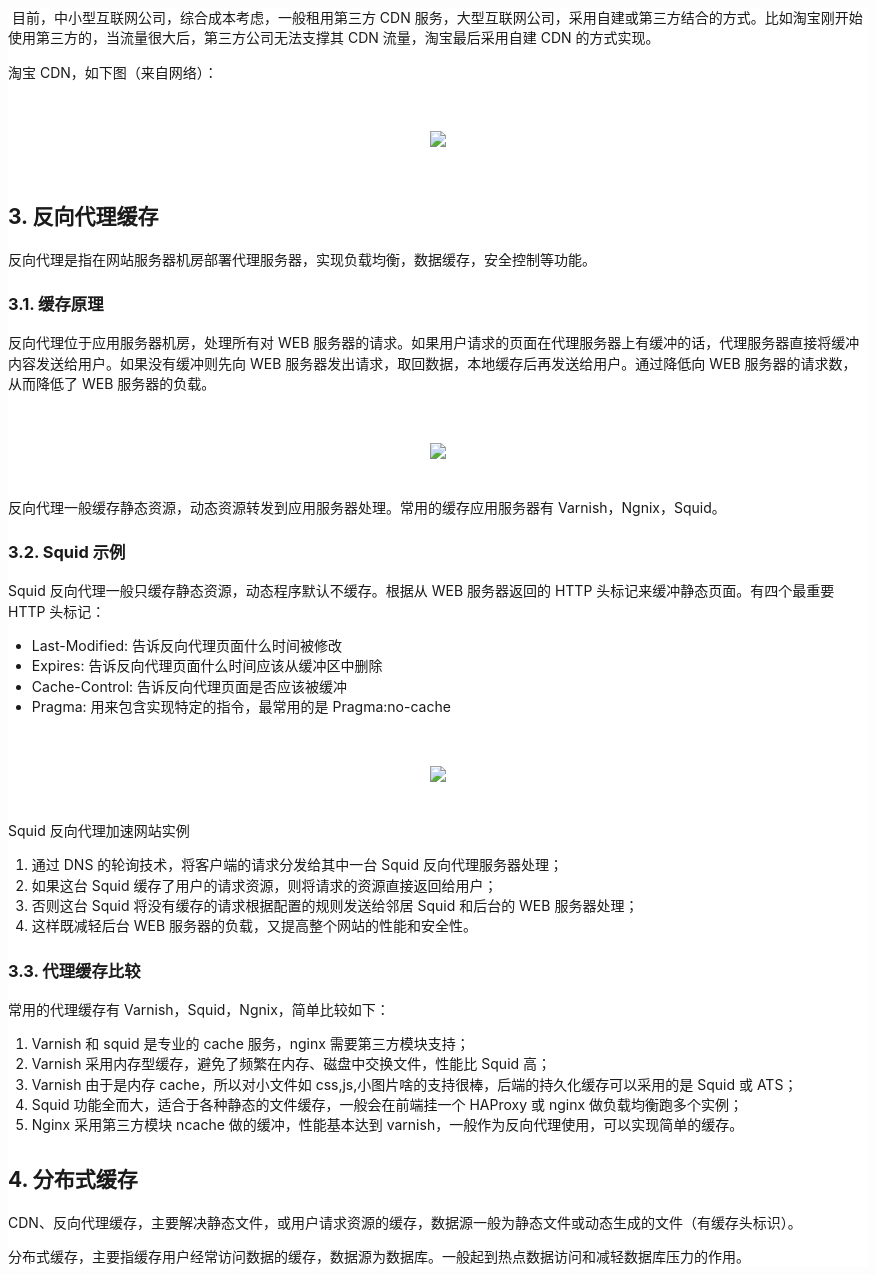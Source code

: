​ 目前，中小型互联网公司，综合成本考虑，一般租用第三方 CDN 服务，大型互联网公司，采用自建或第三方结合的方式。比如淘宝刚开始使用第三方的，当流量很大后，第三方公司无法支撑其 CDN 流量，淘宝最后采用自建 CDN 的方式实现。

淘宝 CDN，如下图（来自网络）：

<br><div align="center"><img src="https://images2015.cnblogs.com/blog/820332/201606/820332-20160606062859808-1261244246.png"/></div><br>

## 3. 反向代理缓存

反向代理是指在网站服务器机房部署代理服务器，实现负载均衡，数据缓存，安全控制等功能。

### 3.1. 缓存原理

反向代理位于应用服务器机房，处理所有对 WEB 服务器的请求。如果用户请求的页面在代理服务器上有缓冲的话，代理服务器直接将缓冲内容发送给用户。如果没有缓冲则先向 WEB 服务器发出请求，取回数据，本地缓存后再发送给用户。通过降低向 WEB 服务器的请求数，从而降低了 WEB 服务器的负载。

<br><div align="center"><img src="https://images2015.cnblogs.com/blog/820332/201606/820332-20160606062912886-1223701582.png"/></div><br>

​ 反向代理一般缓存静态资源，动态资源转发到应用服务器处理。常用的缓存应用服务器有 Varnish，Ngnix，Squid。

### 3.2. Squid 示例

Squid 反向代理一般只缓存静态资源，动态程序默认不缓存。根据从 WEB 服务器返回的 HTTP 头标记来缓冲静态页面。有四个最重要 HTTP 头标记：

- Last-Modified: 告诉反向代理页面什么时间被修改
- Expires: 告诉反向代理页面什么时间应该从缓冲区中删除
- Cache-Control: 告诉反向代理页面是否应该被缓冲
- Pragma: 用来包含实现特定的指令，最常用的是 Pragma:no-cache

<br><div align="center"><img src="https://images2015.cnblogs.com/blog/820332/201606/820332-20160606062921683-1401924233.jpg"/></div><br>

Squid 反向代理加速网站实例

1.  通过 DNS 的轮询技术，将客户端的请求分发给其中一台 Squid 反向代理服务器处理；
2.  如果这台 Squid 缓存了用户的请求资源，则将请求的资源直接返回给用户；
3.  否则这台 Squid 将没有缓存的请求根据配置的规则发送给邻居 Squid 和后台的 WEB 服务器处理；
4.  这样既减轻后台 WEB 服务器的负载，又提高整个网站的性能和安全性。

### 3.3. 代理缓存比较

常用的代理缓存有 Varnish，Squid，Ngnix，简单比较如下：

1.  Varnish 和 squid 是专业的 cache 服务，nginx 需要第三方模块支持；
2.  Varnish 采用内存型缓存，避免了频繁在内存、磁盘中交换文件，性能比 Squid 高；
3.  Varnish 由于是内存 cache，所以对小文件如 css,js,小图片啥的支持很棒，后端的持久化缓存可以采用的是 Squid 或 ATS；
4.  Squid 功能全而大，适合于各种静态的文件缓存，一般会在前端挂一个 HAProxy 或 nginx 做负载均衡跑多个实例；
5.  Nginx 采用第三方模块 ncache 做的缓冲，性能基本达到 varnish，一般作为反向代理使用，可以实现简单的缓存。

## 4. 分布式缓存

CDN、反向代理缓存，主要解决静态文件，或用户请求资源的缓存，数据源一般为静态文件或动态生成的文件（有缓存头标识）。

分布式缓存，主要指缓存用户经常访问数据的缓存，数据源为数据库。一般起到热点数据访问和减轻数据库压力的作用。
